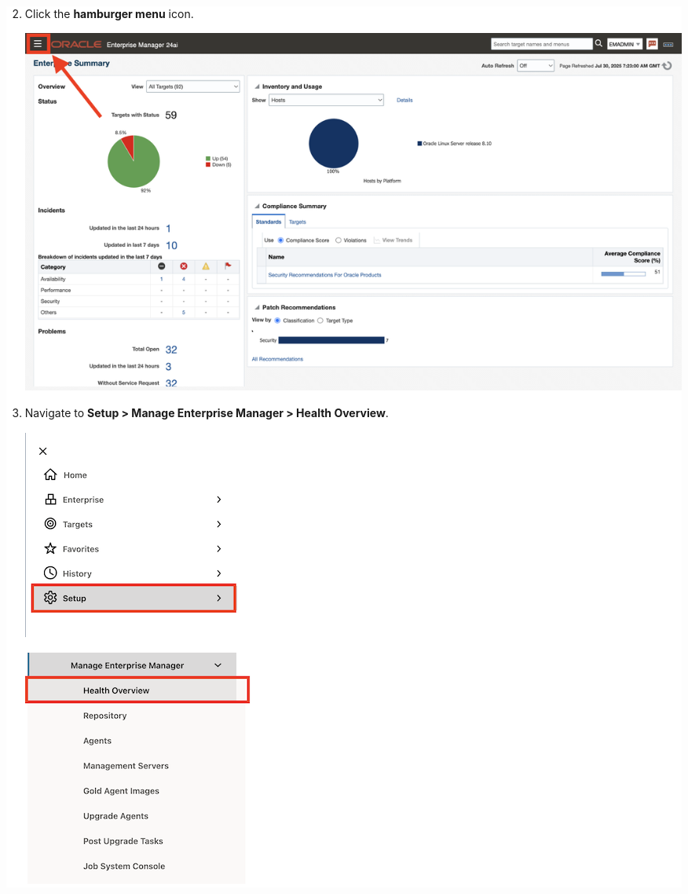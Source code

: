 2. Click the **hamburger menu** icon.

    ![Enterprise Manager menu icon](ask-em-images/menu-icon.png " ")

3.	Navigate to **Setup > Manage Enterprise Manager > Health Overview**.

    ![Navigate to Setup](ask-em-images/universal-runbook/setup.png " ")

    ![Navigate to Health Overview](ask-em-images/universal-runbook/health-overview.png " ")

